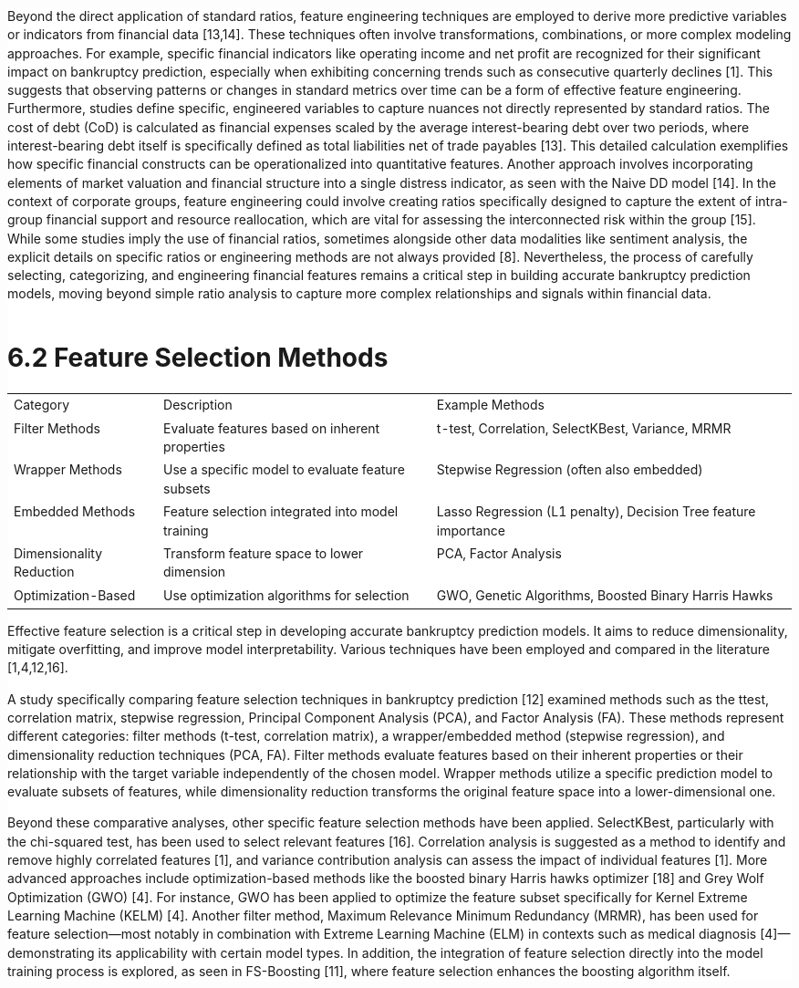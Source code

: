 Beyond the direct application of standard ratios, feature engineering techniques are employed to derive more predictive variables or indicators from financial data [13,14]. These techniques often involve transformations, combinations, or more complex modeling approaches. For example, specific financial indicators like operating income and net profit are recognized for their significant impact on bankruptcy prediction, especially when exhibiting concerning trends such as consecutive quarterly declines [1]. This suggests that observing patterns or changes in standard metrics over time can be a form of effective feature engineering. Furthermore, studies define specific, engineered variables to capture nuances not directly represented by standard ratios. The cost of debt (CoD) is calculated as financial expenses scaled by the average interest-bearing debt over two periods, where interest-bearing debt itself is specifically defined as total liabilities net of trade payables [13]. This detailed calculation exemplifies how specific financial constructs can be operationalized into quantitative features. Another approach involves incorporating elements of market valuation and financial structure into a single distress indicator, as seen with the Naive DD model [14]. In the context of corporate groups, feature engineering could involve creating ratios specifically designed to capture the extent of intra-group financial support and resource reallocation, which are vital for assessing the interconnected risk within the group [15]. While some studies imply the use of financial ratios, sometimes alongside other data modalities like sentiment analysis, the explicit details on specific ratios or engineering methods are not always provided [8]. Nevertheless, the process of carefully selecting, categorizing, and engineering financial features remains a critical step in building accurate bankruptcy prediction models, moving beyond simple ratio analysis to capture more complex relationships and signals within financial data.  

# 6.2 Feature Selection Methods  

<html><body><table><tr><td>Category</td><td>Description</td><td>Example Methods</td></tr><tr><td>Filter Methods</td><td>Evaluate features based on inherent properties</td><td>t-test, Correlation, SelectKBest, Variance, MRMR</td></tr><tr><td>Wrapper Methods</td><td>Use a specific model to evaluate feature subsets</td><td>Stepwise Regression (often also embedded)</td></tr><tr><td>Embedded Methods</td><td>Feature selection integrated into model training</td><td>Lasso Regression (L1 penalty), Decision Tree feature importance</td></tr><tr><td>Dimensionality Reduction</td><td>Transform feature space to lower dimension</td><td>PCA, Factor Analysis</td></tr><tr><td>Optimization-Based</td><td>Use optimization algorithms for selection</td><td>GWO, Genetic Algorithms, Boosted Binary Harris Hawks</td></tr></table></body></html>  

Effective feature selection is a critical step in developing accurate bankruptcy prediction models. It aims to reduce dimensionality, mitigate overfitting, and improve model interpretability. Various techniques have been employed and compared in the literature [1,4,12,16].  

A study specifically comparing feature selection techniques in bankruptcy prediction [12] examined methods such as the ttest, correlation matrix, stepwise regression, Principal Component Analysis (PCA), and Factor Analysis (FA). These methods represent different categories: filter methods (t-test, correlation matrix), a wrapper/embedded method (stepwise regression), and dimensionality reduction techniques (PCA, FA). Filter methods evaluate features based on their inherent properties or their relationship with the target variable independently of the chosen model. Wrapper methods utilize a specific prediction model to evaluate subsets of features, while dimensionality reduction transforms the original feature space into a lower-dimensional one.​  

Beyond these comparative analyses, other specific feature selection methods have been applied. SelectKBest, particularly with the chi-squared test, has been used to select relevant features [16]. Correlation analysis is suggested as a method to identify and remove highly correlated features [1], and variance contribution analysis can assess the impact of individual features [1]. More advanced approaches include optimization-based methods like the boosted binary Harris hawks optimizer [18] and Grey Wolf Optimization (GWO) [4]. For instance, GWO has been applied to optimize the feature subset specifically for Kernel Extreme Learning Machine (KELM) [4]. Another filter method, Maximum Relevance Minimum Redundancy (MRMR), has been used for feature selection—most notably in combination with Extreme Learning Machine (ELM) in contexts such as medical diagnosis [4]—demonstrating its applicability with certain model types. In addition, the integration of feature selection directly into the model training process is explored, as seen in FS-Boosting [11], where feature selection enhances the boosting algorithm itself.​  
